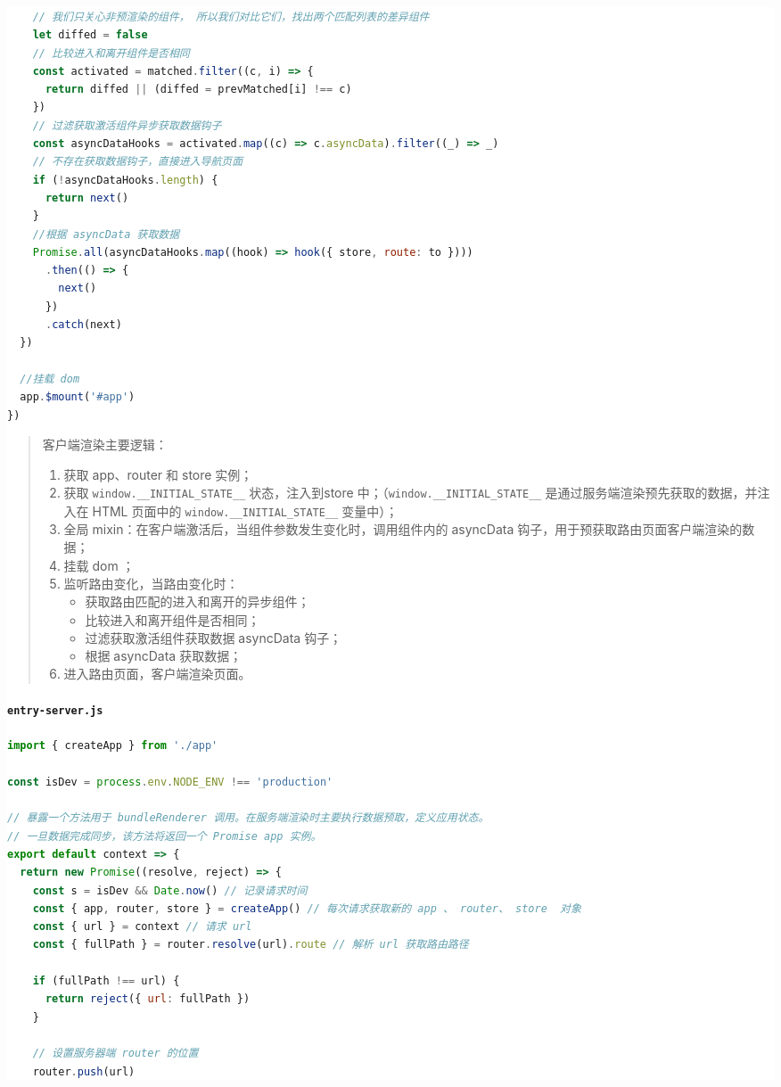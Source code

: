 ```js
    // 我们只关心非预渲染的组件， 所以我们对比它们，找出两个匹配列表的差异组件
    let diffed = false
    // 比较进入和离开组件是否相同
    const activated = matched.filter((c, i) => {
      return diffed || (diffed = prevMatched[i] !== c)
    })
    // 过滤获取激活组件异步获取数据钩子
    const asyncDataHooks = activated.map((c) => c.asyncData).filter((_) => _)
    // 不存在获取数据钩子，直接进入导航页面
    if (!asyncDataHooks.length) {
      return next()
    }
    //根据 asyncData 获取数据
    Promise.all(asyncDataHooks.map((hook) => hook({ store, route: to })))
      .then(() => {
        next()
      })
      .catch(next)
  })

  //挂载 dom 
  app.$mount('#app')
})

```

> 客户端渲染主要逻辑：
>
> 1. 获取 app、router 和 store 实例；
> 2. 获取 `window.__INITIAL_STATE__` 状态，注入到store 中；（`window.__INITIAL_STATE__` 是通过服务端渲染预先获取的数据，并注入在 HTML 页面中的 `window.__INITIAL_STATE__` 变量中）；
> 3. 全局 mixin：在客户端激活后，当组件参数发生变化时，调用组件内的 asyncData 钩子，用于预获取路由页面客户端渲染的数据；
> 4. 挂载 dom ；
> 5. 监听路由变化，当路由变化时：
>    - 获取路由匹配的进入和离开的异步组件；
>    - 比较进入和离开组件是否相同；
>    - 过滤获取激活组件获取数据 asyncData 钩子；
>    - 根据 asyncData 获取数据；
> 6. 进入路由页面，客户端渲染页面。



#### **`entry-server.js`**

```js
import { createApp } from './app'

const isDev = process.env.NODE_ENV !== 'production'

// 暴露一个方法用于 bundleRenderer 调用。在服务端渲染时主要执行数据预取，定义应用状态。
// 一旦数据完成同步，该方法将返回一个 Promise app 实例。
export default context => {
  return new Promise((resolve, reject) => {
    const s = isDev && Date.now() // 记录请求时间
    const { app, router, store } = createApp() // 每次请求获取新的 app 、 router、 store  对象
    const { url } = context // 请求 url
    const { fullPath } = router.resolve(url).route // 解析 url 获取路由路径

    if (fullPath !== url) {
      return reject({ url: fullPath })
    }

    // 设置服务器端 router 的位置
    router.push(url)

```